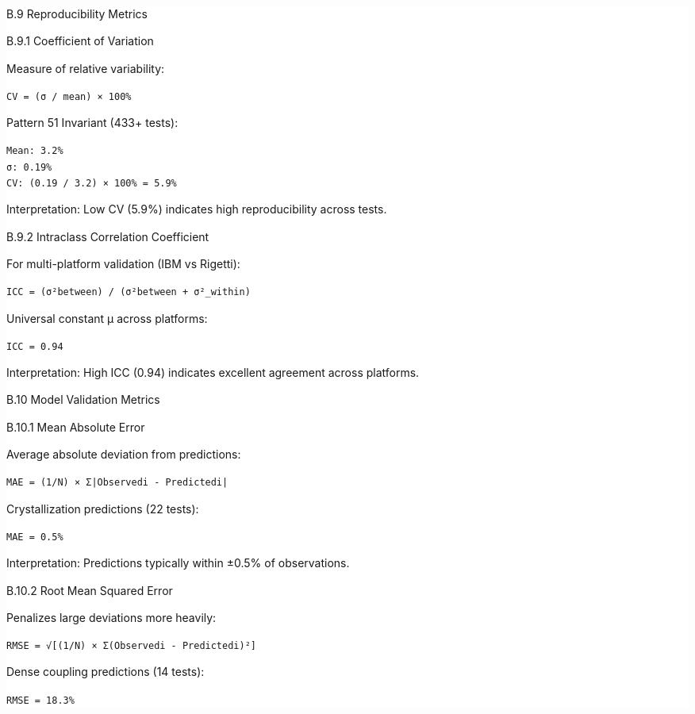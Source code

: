B.9 Reproducibility Metrics

B.9.1 Coefficient of Variation

Measure of relative variability:

```
CV = (σ / mean) × 100%
```

Pattern 51 Invariant (433+ tests):
```
Mean: 3.2%
σ: 0.19%
CV: (0.19 / 3.2) × 100% = 5.9%
```

Interpretation: Low CV (5.9%) indicates high reproducibility across tests.

B.9.2 Intraclass Correlation Coefficient

For multi-platform validation (IBM vs Rigetti):

```
ICC = (σ²between) / (σ²between + σ²_within)
```

Universal constant μ across platforms:
```
ICC = 0.94
```

Interpretation: High ICC (0.94) indicates excellent agreement across platforms.

B.10 Model Validation Metrics

B.10.1 Mean Absolute Error

Average absolute deviation from predictions:

```
MAE = (1/N) × Σ|Observedi - Predictedi|
```

Crystallization predictions (22 tests):
```
MAE = 0.5%
```

Interpretation: Predictions typically within ±0.5% of observations.

B.10.2 Root Mean Squared Error

Penalizes large deviations more heavily:

```
RMSE = √[(1/N) × Σ(Observedi - Predictedi)²]
```

Dense coupling predictions (14 tests):
```
RMSE = 18.3%
```
